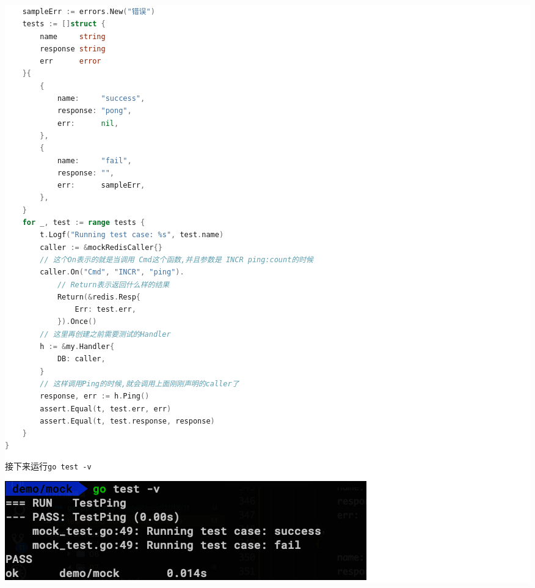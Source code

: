 ```go
	sampleErr := errors.New("错误")
	tests := []struct {
		name     string
		response string
		err      error
	}{
		{
			name:     "success",
			response: "pong",
			err:      nil,
		},
		{
			name:     "fail",
			response: "",
			err:      sampleErr,
		},
	}
	for _, test := range tests {
		t.Logf("Running test case: %s", test.name)
		caller := &mockRedisCaller{}
		// 这个On表示的就是当调用 Cmd这个函数,并且参数是 INCR ping:count的时候
		caller.On("Cmd", "INCR", "ping").
			// Return表示返回什么样的结果
			Return(&redis.Resp{
				Err: test.err,
			}).Once()
		// 这里再创建之前需要测试的Handler
		h := &my.Handler{
			DB: caller,
		}
		// 这样调用Ping的时候,就会调用上面刚刚声明的caller了
		response, err := h.Ping()
		assert.Equal(t, test.err, err)
		assert.Equal(t, test.response, response)
	}
}

```

接下来运行`go test -v`

![mock test](/img/2018/09/mock_test.png)
